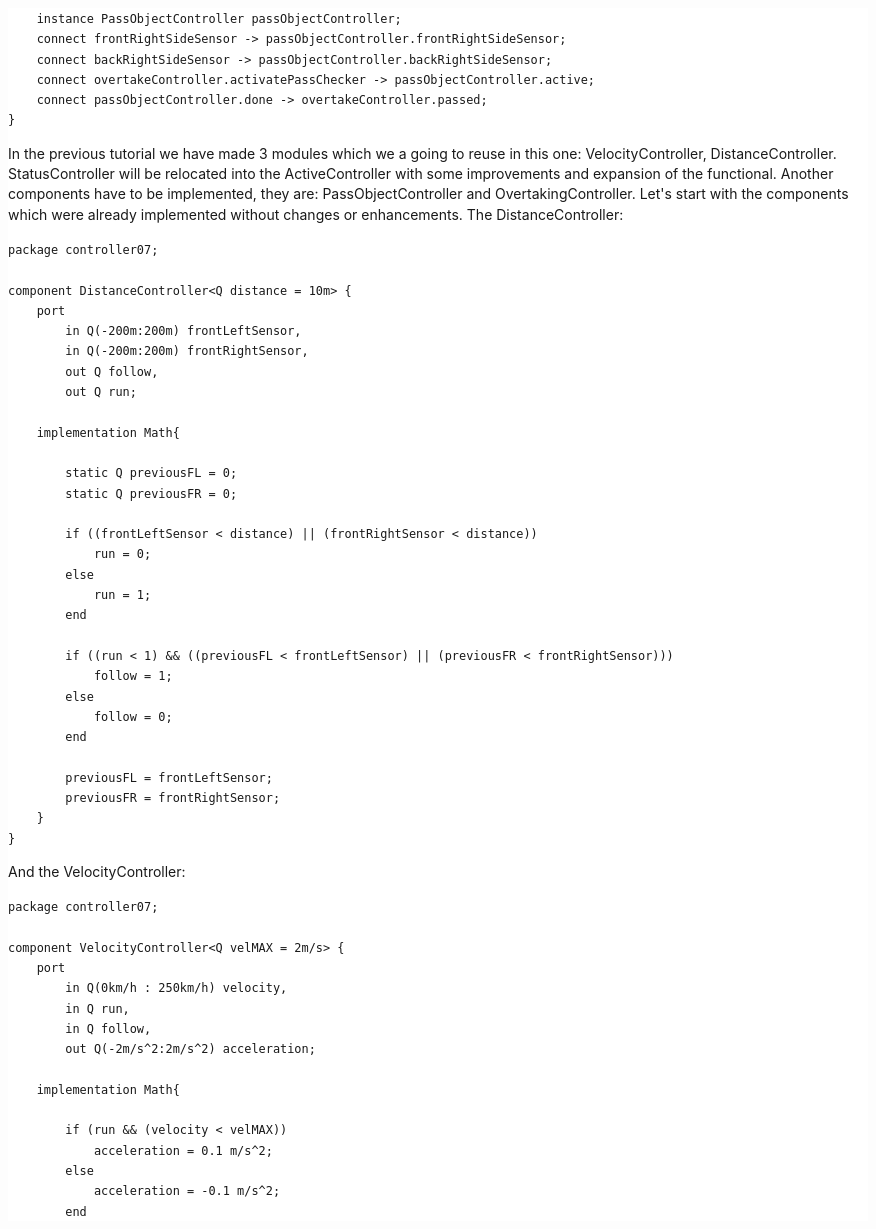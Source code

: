```
    instance PassObjectController passObjectController;
    connect frontRightSideSensor -> passObjectController.frontRightSideSensor;
    connect backRightSideSensor -> passObjectController.backRightSideSensor;
    connect overtakeController.activatePassChecker -> passObjectController.active;
    connect passObjectController.done -> overtakeController.passed;
}
```
In the previous tutorial we have made 3 modules which we a going to reuse in this one: VelocityController, DistanceController. StatusController will be relocated into the ActiveController with some improvements and expansion of the functional. Another components have to be implemented, they are: PassObjectController and OvertakingController. Let's start with the components which were already implemented without changes or enhancements. The DistanceController:

```
package controller07;

component DistanceController<Q distance = 10m> {
	port                                    
		in Q(-200m:200m) frontLeftSensor,
        in Q(-200m:200m) frontRightSensor,
        out Q follow,
		out Q run; 

	implementation Math{
		
		static Q previousFL = 0;
		static Q previousFR = 0;

    	if ((frontLeftSensor < distance) || (frontRightSensor < distance))
    	    run = 0;
    	else
    		run = 1;
        end
        
        if ((run < 1) && ((previousFL < frontLeftSensor) || (previousFR < frontRightSensor)))
        	follow = 1;
        else
        	follow = 0;
        end
        
        previousFL = frontLeftSensor;
        previousFR = frontRightSensor;
	}
}
```

And the VelocityController:

```
package controller07;

component VelocityController<Q velMAX = 2m/s> {
	port                                    
		in Q(0km/h : 250km/h) velocity,
		in Q run,
		in Q follow,
		out Q(-2m/s^2:2m/s^2) acceleration; 

	implementation Math{                    

    	if (run && (velocity < velMAX))
			acceleration = 0.1 m/s^2;
    	else
			acceleration = -0.1 m/s^2;
        end
```